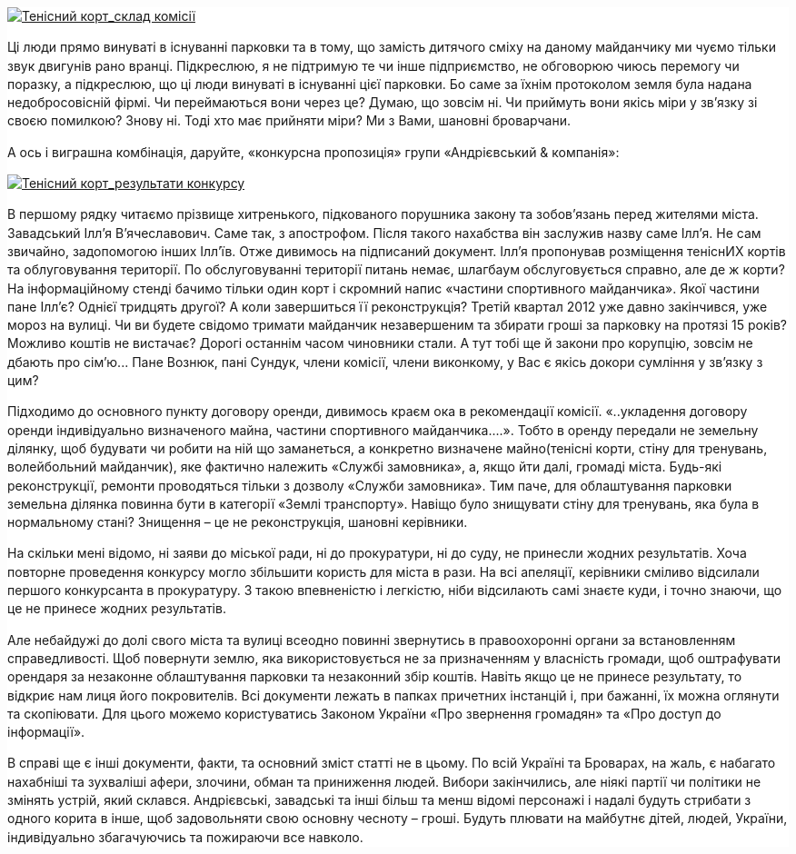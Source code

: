 [![](https://mpz.brovary.org/wp-content/uploads/2012/11/Tenisniy-kort_sklad-komisiyi.jpg "Тенісний корт_склад комісії")](https://mpz.brovary.org/wp-content/uploads/2012/11/Tenisniy-kort_sklad-komisiyi.jpg)

Ці люди прямо винуваті в існуванні парковки та в тому, що замість дитячого сміху на даному майданчику ми чуємо тільки звук двигунів рано вранці. Підкреслюю, я не підтримую те чи інше підприємство, не обговорюю чиюсь перемогу чи поразку, а підкреслюю, що ці люди винуваті в існуванні цієї парковки. Бо саме за їхнім протоколом земля була надана недобросовісній фірмі. Чи переймаються вони через це? Думаю, що зовсім ні. Чи приймуть вони якісь міри у зв’язку зі своєю помилкою? Знову ні. Тоді хто має прийняти міри? Ми з Вами, шановні броварчани.

А ось і виграшна комбінація, даруйте, «конкурсна пропозиція» групи «Андрієвський & компанія»:

[![](https://mpz.brovary.org/wp-content/uploads/2012/11/Tenisniy-kort_rezultati-konkursu.jpg "Тенісний корт_результати конкурсу")](https://mpz.brovary.org/wp-content/uploads/2012/11/Tenisniy-kort_rezultati-konkursu.jpg)

В першому рядку читаємо прізвище хитренького, підкованого порушника закону та зобов’язань перед жителями міста. Завадський Ілл’я В’ячеславович. Саме так, з апострофом. Після такого нахабства він заслужив назву саме Ілл’я. Не сам звичайно, задопомогою інших Ілл’їв. Отже дивимось на підписаний документ. Ілл’я пропонував розміщення теніснИХ кортів та облуговування території. По обслуговуванні території питань немає, шлагбаум обслуговується справно, але де ж корти? На інформаційному стенді бачимо тільки один корт і скромний напис «частини спортивного майданчика». Якої частини пане Ілл’є? Однієї тридцять другої? А коли завершиться її реконструкція? Третій квартал 2012 уже давно закінчився, уже мороз на вулиці. Чи ви будете свідомо тримати майданчик незавершеним та збирати гроші за парковку на протязі 15 років? Можливо коштів не вистачає? Дорогі останнім часом чиновники стали. А тут тобі ще й закони про корупцію, зовсім не дбають про сім’ю... Пане Вознюк, пані Сундук, члени комісії, члени виконкому, у Вас є якісь докори сумління у зв’язку з цим?

Підходимо до основного пункту договору оренди, дивимось краєм ока в рекомендації комісії. «..укладення договору оренди індивідуально визначеного майна, частини спортивного майданчика....». Тобто в оренду передали не земельну ділянку, щоб будувати чи робити на ній що заманеться, а конкретно визначене майно(тенісні корти, стіну для тренувань, волейбольний майданчик), яке фактично належить «Службі замовника», а, якщо йти далі, громаді міста. Будь-які реконструкції, ремонти проводяться тільки з дозволу «Служби замовника». Тим паче, для облаштування парковки земельна ділянка повинна бути в категорії «Землі транспорту». Навіщо було знищувати стіну для тренувань, яка була в нормальному стані? Знищення – це не реконструкція, шановні керівники.

На скільки мені відомо, ні заяви до міської ради, ні до прокуратури, ні до суду, не принесли жодних результатів. Хоча повторне проведення конкурсу могло збільшити користь для міста в рази. На всі апеляції, керівники сміливо відсилали першого конкурсанта в прокуратуру. З такою впевненістю і легкістю, ніби відсилають самі знаєте куди, і точно знаючи, що це не принесе жодних результатів.

Але небайдужі до долі свого міста та вулиці всеодно повинні звернутись в правоохоронні органи за встановленням справедливості. Щоб повернути землю, яка використовується не за призначенням у власність громади, щоб оштрафувати орендаря за незаконне облаштування парковки та незаконний збір коштів. Навіть якщо це не принесе результату, то відкриє нам лиця його покровителів. Всі документи лежать в папках причетних інстанцій і, при бажанні, їх можна оглянути та скопіювати. Для цього можемо користуватись Законом України «Про звернення громадян» та «Про доступ до інформації».

В справі ще є інші документи, факти, та основний зміст статті не в цьому. По всій Україні та Броварах, на жаль, є набагато нахабніші та зухваліші афери, злочини, обман та приниження людей. Вибори закінчились, але ніякі партії чи політики не змінять устрій, який склався. Андрієвські, завадські та інші більш та менш відомі персонажі і надалі будуть стрибати з одного корита в інше, щоб задовольняти свою основну чесноту – гроші. Будуть плювати на майбутнє дітей, людей, України, індивідуально збагачуючись та пожираючи все навколо.
